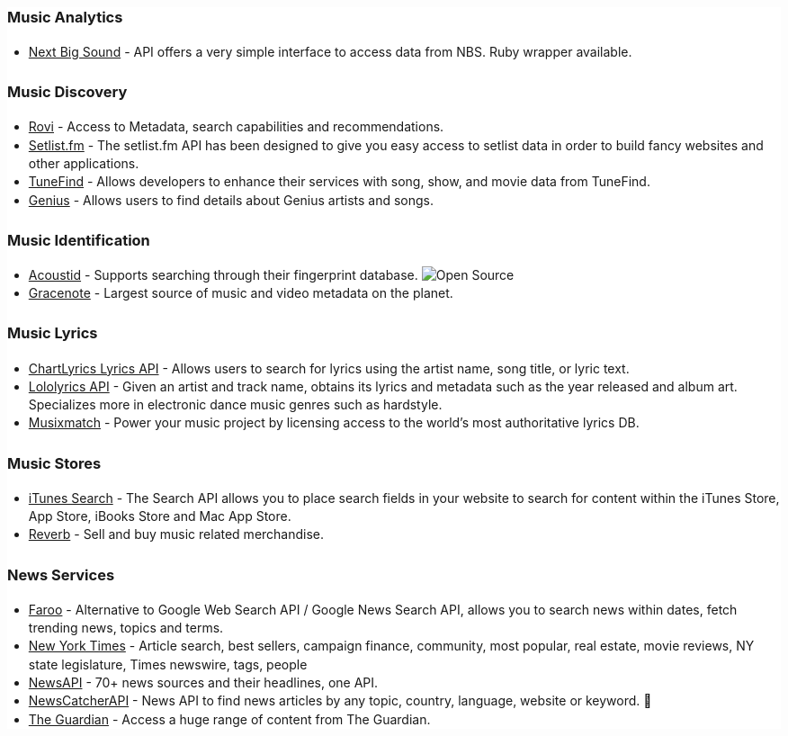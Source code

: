 ### Music Analytics

- [Next Big Sound](https://api3.nextbigsound.com/) - API offers a very simple interface to access data from NBS. Ruby wrapper available.

### Music Discovery

- [Rovi](https://developers.rovicorp.com/) - Access to Metadata, search capabilities and recommendations.
- [Setlist.fm](https://api.setlist.fm/docs/1.0/index.html) - The setlist.fm API has been designed to give you easy access to setlist data in order to build fancy websites and other applications.
- [TuneFind](http://www.tunefind.com/api) - Allows developers to enhance their services with song, show, and movie data from TuneFind.
- [Genius](https://docs.genius.com/#/getting-started-h1) - Allows users to find details about Genius artists and songs.

### Music Identification

- [Acoustid](https://acoustid.org/webservice) - Supports searching through their fingerprint database. ![Open Source](https://raw.githubusercontent.com/abhishekbanthia/Public-APIs/master/opensource.png "Open Source")
- [Gracenote](https://developer.gracenote.com/) - Largest source of music and video metadata on the planet.

### Music Lyrics

- [ChartLyrics Lyrics API](http://www.chartlyrics.com/api.aspx) - Allows users to search for lyrics using the artist name, song title, or lyric text.
- [Lololyrics API](http://api.lololyrics.com/) - Given an artist and track name, obtains its lyrics and metadata such as the year released and album art. Specializes more in electronic dance music genres such as hardstyle.
- [Musixmatch](https://developer.musixmatch.com/) - Power your music project by licensing access to the world’s most authoritative lyrics DB.

### Music Stores

- [iTunes Search](https://developer.apple.com/library/archive/documentation/AudioVideo/Conceptual/iTuneSearchAPI/Searching.html#//apple_ref/doc/uid/TP40017632-CH5-SW1) - The Search API allows you to place search fields in your website to search for content within the iTunes Store, App Store, iBooks Store and Mac App Store.
- [Reverb](https://dev.reverb.com/) - Sell and buy music related merchandise.

### News Services

- [Faroo](http://www.faroo.com/hp/api/api.html) - Alternative to Google Web Search API / Google News Search API, allows you to search news within dates, fetch trending news, topics and terms.
- [New York Times](http://developer.nytimes.com/) - Article search, best sellers, campaign finance, community, most popular, real estate, movie reviews, NY state legislature, Times newswire, tags, people
- [NewsAPI](https://newsapi.org/) - 70+ news sources and their headlines, one API.
- [NewsCatcherAPI](https://newscatcherapi.com/news-api) - News API to find news articles by any topic, country, language, website or keyword. 💸
- [The Guardian](http://open-platform.theguardian.com/) - Access a huge range of content from The Guardian.
